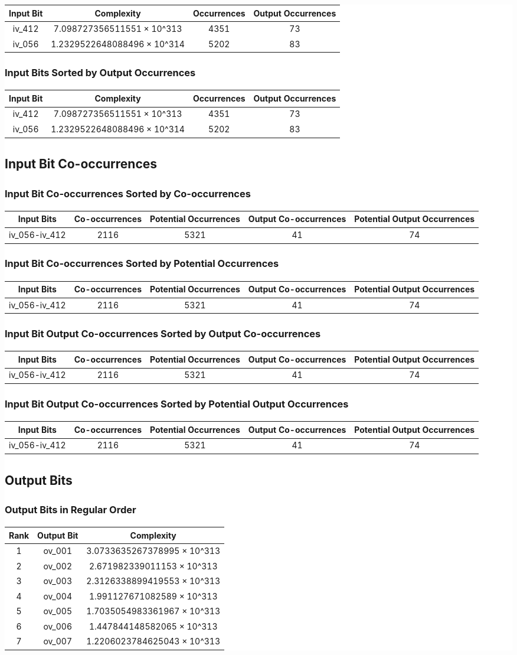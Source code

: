 | Input Bit | Complexity | Occurrences | Output Occurrences |
|:---------:|:----------:|:-----------:|:------------------:|
| iv_412 | 7.098727356511551 × 10^313 | 4351 | 73 |
| iv_056 | 1.2329522648088496 × 10^314 | 5202 | 83 |

### Input Bits Sorted by Output Occurrences

| Input Bit | Complexity | Occurrences | Output Occurrences |
|:---------:|:----------:|:-----------:|:------------------:|
| iv_412 | 7.098727356511551 × 10^313 | 4351 | 73 |
| iv_056 | 1.2329522648088496 × 10^314 | 5202 | 83 |

## Input Bit Co-occurrences

### Input Bit Co-occurrences Sorted by Co-occurrences

| Input Bits | Co-occurrences | Potential Occurrences | Output Co-occurrences | Potential Output Occurrences |
|:----------:|:--------------:|:---------------------:|:---------------------:|:----------------------------:|
| iv_056-iv_412 | 2116 | 5321 | 41 | 74 |

### Input Bit Co-occurrences Sorted by Potential Occurrences

| Input Bits | Co-occurrences | Potential Occurrences | Output Co-occurrences | Potential Output Occurrences |
|:----------:|:--------------:|:---------------------:|:---------------------:|:----------------------------:|
| iv_056-iv_412 | 2116 | 5321 | 41 | 74 |

### Input Bit Output Co-occurrences Sorted by Output Co-occurrences

| Input Bits | Co-occurrences | Potential Occurrences | Output Co-occurrences | Potential Output Occurrences |
|:----------:|:--------------:|:---------------------:|:---------------------:|:----------------------------:|
| iv_056-iv_412 | 2116 | 5321 | 41 | 74 |

### Input Bit Output Co-occurrences Sorted by Potential Output Occurrences

| Input Bits | Co-occurrences | Potential Occurrences | Output Co-occurrences | Potential Output Occurrences |
|:----------:|:--------------:|:---------------------:|:---------------------:|:----------------------------:|
| iv_056-iv_412 | 2116 | 5321 | 41 | 74 |

## Output Bits

### Output Bits in Regular Order

| Rank | Output Bit | Complexity |
|:----:|:----------:|:----------:|
| 1 | ov_001 | 3.0733635267378995 × 10^313 |
| 2 | ov_002 | 2.671982339011153 × 10^313 |
| 3 | ov_003 | 2.3126338899419553 × 10^313 |
| 4 | ov_004 | 1.991127671082589 × 10^313 |
| 5 | ov_005 | 1.7035054983361967 × 10^313 |
| 6 | ov_006 | 1.447844148582065 × 10^313 |
| 7 | ov_007 | 1.2206023784625043 × 10^313 |